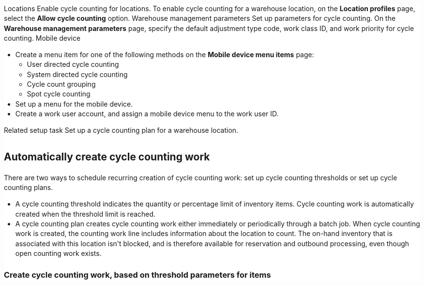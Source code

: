 </tr>
<tr class="even">
<td>Locations</td>
<td>Enable cycle counting for locations. To enable cycle counting for a warehouse location, on the <strong>Location profiles</strong> page, select the <strong>Allow cycle counting</strong> option.</td>
</tr>
<tr class="odd">
<td>Warehouse management parameters</td>
<td>Set up parameters for cycle counting. On the <strong>Warehouse management parameters</strong> page, specify the default adjustment type code, work class ID, and work priority for cycle counting.</td>
</tr>
<tr class="even">
<td>Mobile device</td>
<td><ul>
<li>Create a menu item for one of the following methods on the <strong>Mobile device menu items</strong> page:
<ul>
<li>User directed cycle counting</li>
<li>System directed cycle counting</li>
<li>Cycle count grouping</li>
<li>Spot cycle counting</li>
</ul>
</li>
<li>Set up a menu for the mobile device.</li>
<li>Create a work user account, and assign a mobile device menu to the work user ID.</li>
</ul></td>
</tr>
<tr class="odd">
<td>Related setup task</td>
<td>Set up a cycle counting plan for a warehouse location.</td>
</tr>
</tbody>
</table>

## Automatically create cycle counting work
There are two ways to schedule recurring creation of cycle counting work: set up cycle counting thresholds or set up cycle counting plans.

-   A cycle counting threshold indicates the quantity or percentage limit of inventory items. Cycle counting work is automatically created when the threshold limit is reached.
-   A cycle counting plan creates cycle counting work either immediately or periodically through a batch job. When cycle counting work is created, the counting work line includes information about the location to count. The on-hand inventory that is associated with this location isn't blocked, and is therefore available for reservation and outbound processing, even though open counting work exists.

### Create cycle counting work, based on threshold parameters for items
